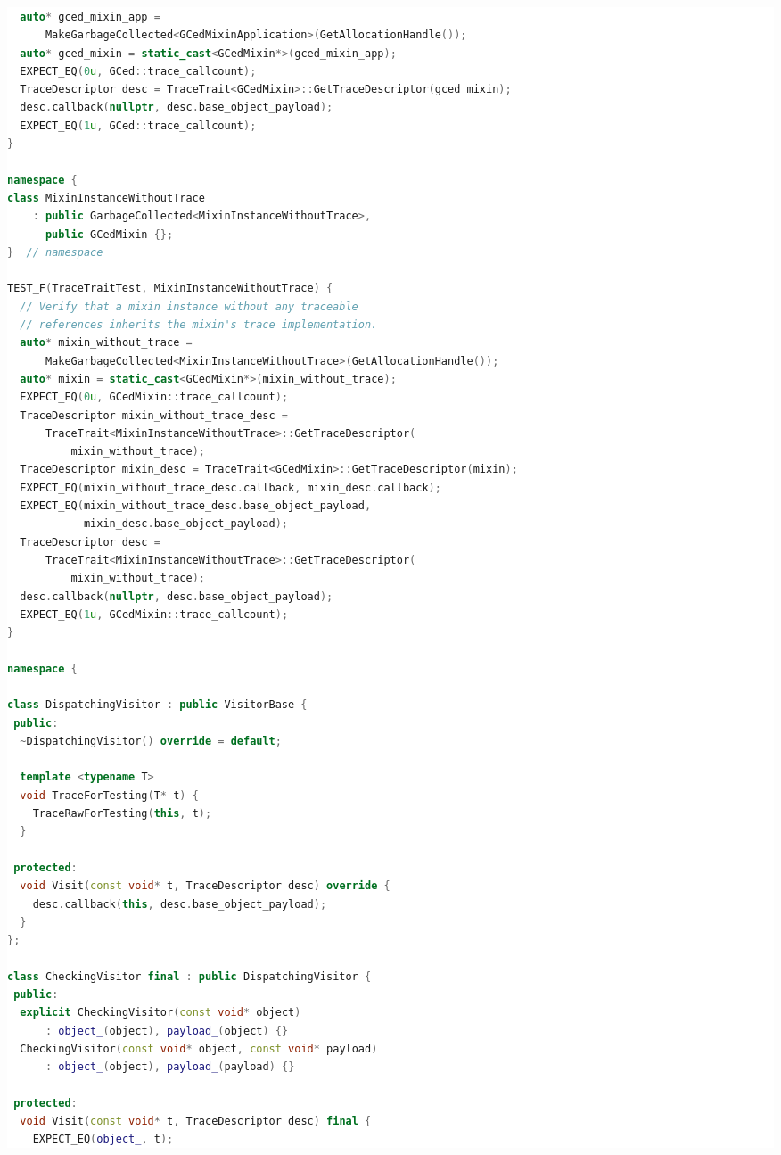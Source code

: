 ```cpp
  auto* gced_mixin_app =
      MakeGarbageCollected<GCedMixinApplication>(GetAllocationHandle());
  auto* gced_mixin = static_cast<GCedMixin*>(gced_mixin_app);
  EXPECT_EQ(0u, GCed::trace_callcount);
  TraceDescriptor desc = TraceTrait<GCedMixin>::GetTraceDescriptor(gced_mixin);
  desc.callback(nullptr, desc.base_object_payload);
  EXPECT_EQ(1u, GCed::trace_callcount);
}

namespace {
class MixinInstanceWithoutTrace
    : public GarbageCollected<MixinInstanceWithoutTrace>,
      public GCedMixin {};
}  // namespace

TEST_F(TraceTraitTest, MixinInstanceWithoutTrace) {
  // Verify that a mixin instance without any traceable
  // references inherits the mixin's trace implementation.
  auto* mixin_without_trace =
      MakeGarbageCollected<MixinInstanceWithoutTrace>(GetAllocationHandle());
  auto* mixin = static_cast<GCedMixin*>(mixin_without_trace);
  EXPECT_EQ(0u, GCedMixin::trace_callcount);
  TraceDescriptor mixin_without_trace_desc =
      TraceTrait<MixinInstanceWithoutTrace>::GetTraceDescriptor(
          mixin_without_trace);
  TraceDescriptor mixin_desc = TraceTrait<GCedMixin>::GetTraceDescriptor(mixin);
  EXPECT_EQ(mixin_without_trace_desc.callback, mixin_desc.callback);
  EXPECT_EQ(mixin_without_trace_desc.base_object_payload,
            mixin_desc.base_object_payload);
  TraceDescriptor desc =
      TraceTrait<MixinInstanceWithoutTrace>::GetTraceDescriptor(
          mixin_without_trace);
  desc.callback(nullptr, desc.base_object_payload);
  EXPECT_EQ(1u, GCedMixin::trace_callcount);
}

namespace {

class DispatchingVisitor : public VisitorBase {
 public:
  ~DispatchingVisitor() override = default;

  template <typename T>
  void TraceForTesting(T* t) {
    TraceRawForTesting(this, t);
  }

 protected:
  void Visit(const void* t, TraceDescriptor desc) override {
    desc.callback(this, desc.base_object_payload);
  }
};

class CheckingVisitor final : public DispatchingVisitor {
 public:
  explicit CheckingVisitor(const void* object)
      : object_(object), payload_(object) {}
  CheckingVisitor(const void* object, const void* payload)
      : object_(object), payload_(payload) {}

 protected:
  void Visit(const void* t, TraceDescriptor desc) final {
    EXPECT_EQ(object_, t);
```